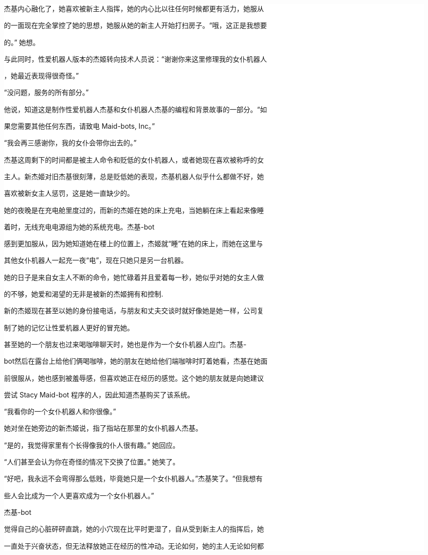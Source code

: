 杰基内心融化了，她喜欢被新主人指挥，她的内心比以往任何时候都更有活力，她服从

的一面现在完全掌控了她的思想，她服从她的新主人开始打扫房子。“哦，这正是我想要

的。” 她想。

与此同时，性爱机器人版本的杰姬转向技术人员说：“谢谢你来这里修理我的女仆机器人

，她最近表现得很奇怪。”

“没问题，服务的所有部分。”

他说，知道这是制作性爱机器人杰基和女仆机器人杰基的编程和背景故事的一部分。“如

果您需要其他任何东西，请致电 Maid-bots, Inc。”

“我会再三感谢你，我的女仆会带你出去的。”

杰基这周剩下的时间都是被主人命令和贬低的女仆机器人，或者她现在喜欢被称呼的女

主人。新杰姬对旧杰基很刻薄，总是贬低她的表现，杰基机器人似乎什么都做不好，她

喜欢被新女主人惩罚，这是她一直缺少的。

她的夜晚是在充电舱里度过的，而新的杰姬在她的床上充电，当她躺在床上看起来像睡

着时，无线充电电源组为她的系统充电。杰基-bot

感到更加服从，因为她知道她在楼上的位置上，杰姬就“睡”在她的床上，而她在这里与

其他女仆机器人一起充一夜“电”，现在只她只是另一台机器。

她的日子是来自女主人不断的命令，她忙碌着并且爱着每一秒，她似乎对她的女主人做

的不够，她爱和渴望的无非是被新的杰姬拥有和控制.

新的杰姬现在甚至以她的身份接电话，与朋友和丈夫交谈时就好像她是她一样，公司复

制了她的记忆让性爱机器人更好的冒充她。

甚至她的一个朋友也过来喝咖啡聊天时，她也是作为一个女仆机器人应门。杰基-

bot然后在露台上给他们俩喝咖啡，她的朋友在她给他们端咖啡时盯着她看，杰基在她面

前很服从，她也感到被羞辱感，但喜欢她正在经历的感觉。这个她的朋友就是向她建议

尝试 Stacy Maid-bot 程序的人，因此知道杰基购买了该系统。

“我看你的一个女仆机器人和你很像。”

她对坐在她旁边的新杰姬说，指了指站在那里的女仆机器人杰基。

“是的，我觉得家里有个长得像我的仆人很有趣。” 她回应。

“人们甚至会认为你在奇怪的情况下交换了位置。” 她笑了。

“好吧，我永远不会弯得那么低贱，毕竟她只是一个女仆机器人。”杰基笑了。“但我想有

些人会比成为一个人更喜欢成为一个女仆机器人。”

杰基-bot

觉得自己的心脏砰砰直跳，她的小穴现在比平时更湿了，自从受到新主人的指挥后，她

一直处于兴奋状态，但无法释放她正在经历的性冲动。无论如何，她的主人无论如何都
